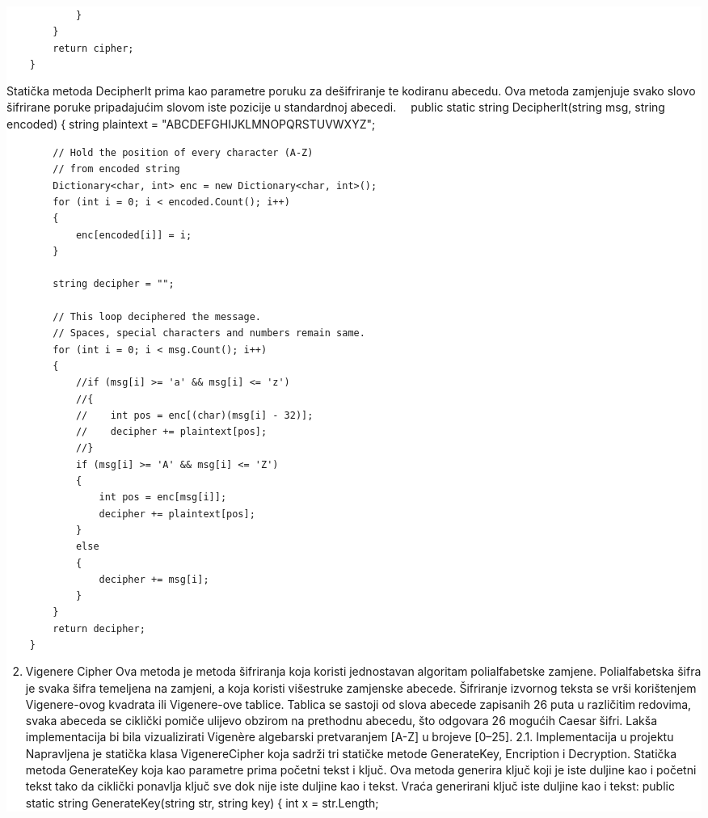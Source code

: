                }
            }
            return cipher;
        }

Statička metoda DecipherIt prima kao parametre poruku za dešifriranje te kodiranu abecedu. Ova metoda zamjenjuje svako slovo šifrirane poruke pripadajućim slovom iste pozicije u standardnoj abecedi. 
  public static string DecipherIt(string msg, string encoded)
        {
            string plaintext = "ABCDEFGHIJKLMNOPQRSTUVWXYZ";

            // Hold the position of every character (A-Z) 
            // from encoded string 
            Dictionary<char, int> enc = new Dictionary<char, int>();
            for (int i = 0; i < encoded.Count(); i++)
            {
                enc[encoded[i]] = i;
            }

            string decipher = "";

            // This loop deciphered the message. 
            // Spaces, special characters and numbers remain same. 
            for (int i = 0; i < msg.Count(); i++)
            {
                //if (msg[i] >= 'a' && msg[i] <= 'z')
                //{
                //    int pos = enc[(char)(msg[i] - 32)];
                //    decipher += plaintext[pos];
                //}
                if (msg[i] >= 'A' && msg[i] <= 'Z')
                {
                    int pos = enc[msg[i]];
                    decipher += plaintext[pos];
                }
                else
                {
                    decipher += msg[i];
                }
            }
            return decipher;
        }

2.	Vigenere Cipher
Ova metoda je metoda šifriranja koja koristi jednostavan algoritam polialfabetske zamjene. Polialfabetska šifra je svaka šifra temeljena na zamjeni, a koja koristi višestruke zamjenske abecede. Šifriranje izvornog teksta se vrši korištenjem Vigenere-ovog kvadrata ili Vigenere-ove tablice. Tablica se sastoji od slova abecede zapisanih 26 puta u različitim redovima, svaka abeceda se ciklički pomiče ulijevo obzirom na prethodnu abecedu, što odgovara 26 mogućih Caesar šifri. Lakša implementacija bi bila vizualizirati Vigenère algebarski pretvaranjem [A-Z] u brojeve [0–25].
2.1.	Implementacija u projektu
Napravljena je statička klasa VigenereCipher koja sadrži tri statičke metode GenerateKey, Encription i Decryption.
Statička metoda GenerateKey koja kao parametre prima početni tekst i ključ. Ova metoda generira ključ koji je iste duljine kao i početni tekst tako da ciklički ponavlja ključ sve dok nije iste duljine kao i tekst. Vraća generirani ključ iste duljine kao i tekst:
  public static string GenerateKey(string str, string key)
        {
            int x = str.Length;
